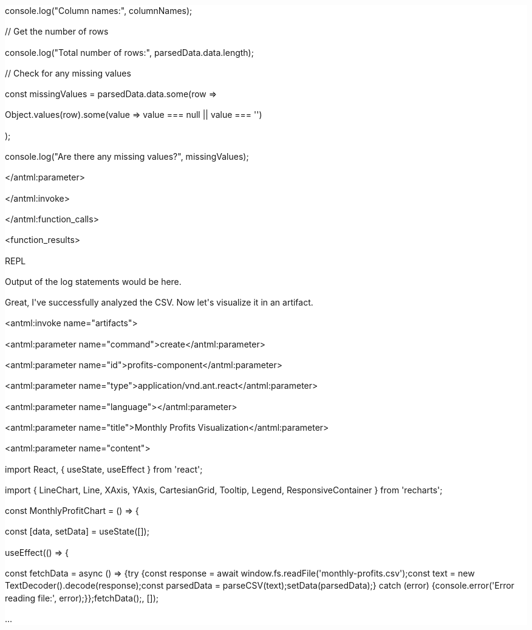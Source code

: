 console.log("Column names:", columnNames);

// Get the number of rows

console.log("Total number of rows:", parsedData.data.length);

// Check for any missing values

const missingValues = parsedData.data.some(row =>

Object.values(row).some(value => value === null || value === '')

);

console.log("Are there any missing values?", missingValues);

</antml:parameter>

</antml:invoke>

</antml:function_calls>

<function_results>

<result>
<name>REPL</name>

<output>Output of the log statements would be here.</output>

</result>
</function_results>

Great, I've successfully analyzed the CSV. Now let's visualize it in an artifact.

<antml:invoke name="artifacts">

<antml:parameter name="command">create</antml:parameter>

<antml:parameter name="id">profits-component</antml:parameter>

<antml:parameter name="type">application/vnd.ant.react</antml:parameter>

<antml:parameter name="language"></antml:parameter>

<antml:parameter name="title">Monthly Profits Visualization</antml:parameter>

<antml:parameter name="content">

import React, { useState, useEffect } from 'react';

import { LineChart, Line, XAxis, YAxis, CartesianGrid, Tooltip, Legend, ResponsiveContainer } from 'recharts';

const MonthlyProfitChart = () => {

const [data, setData] = useState([]);

useEffect(() => {

const fetchData = async () => {try {const response = await window.fs.readFile('monthly-profits.csv');const text = new TextDecoder().decode(response);const parsedData = parseCSV(text);setData(parsedData);} catch (error) {console.error('Error reading file:', error);}};fetchData();, []);

...
